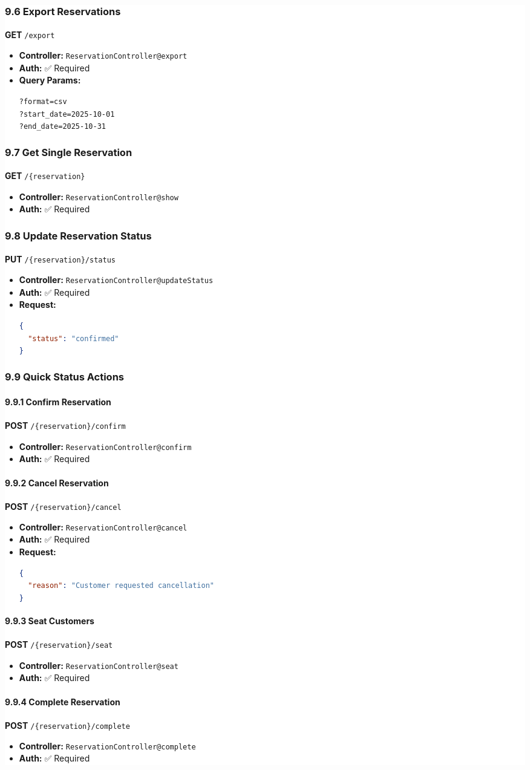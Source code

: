 ### 9.6 Export Reservations
**GET** `/export`
- **Controller:** `ReservationController@export`
- **Auth:** ✅ Required
- **Query Params:**
  ```
  ?format=csv
  ?start_date=2025-10-01
  ?end_date=2025-10-31
  ```

### 9.7 Get Single Reservation
**GET** `/{reservation}`
- **Controller:** `ReservationController@show`
- **Auth:** ✅ Required

### 9.8 Update Reservation Status
**PUT** `/{reservation}/status`
- **Controller:** `ReservationController@updateStatus`
- **Auth:** ✅ Required
- **Request:**
  ```json
  {
    "status": "confirmed"
  }
  ```

### 9.9 Quick Status Actions

#### 9.9.1 Confirm Reservation
**POST** `/{reservation}/confirm`
- **Controller:** `ReservationController@confirm`
- **Auth:** ✅ Required

#### 9.9.2 Cancel Reservation
**POST** `/{reservation}/cancel`
- **Controller:** `ReservationController@cancel`
- **Auth:** ✅ Required
- **Request:**
  ```json
  {
    "reason": "Customer requested cancellation"
  }
  ```

#### 9.9.3 Seat Customers
**POST** `/{reservation}/seat`
- **Controller:** `ReservationController@seat`
- **Auth:** ✅ Required

#### 9.9.4 Complete Reservation
**POST** `/{reservation}/complete`
- **Controller:** `ReservationController@complete`
- **Auth:** ✅ Required
